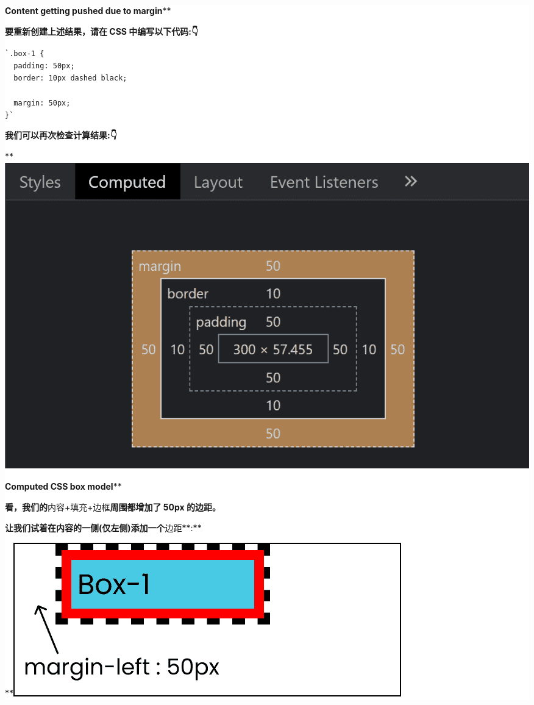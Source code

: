 **Content getting pushed due to margin**** 

**要重新创建上述结果，请在 CSS 中编写以下代码:👇**

```
`.box-1 {
  padding: 50px;
  border: 10px dashed black;

  margin: 50px;
}`
```

**我们可以再次检查计算结果:👇**

**![Dev console image showing a margin](img/b6061d088b1507ba4b415668cd4a4425.png)

**Computed CSS box model**** 

**看，我们的**内容+填充+边框**周围都增加了 50px 的边距。**

**让我们试着在内容的一侧(仅左侧)添加一个**边距**:**

**![The margin-left property](img/69784c927b9123e52d5173bcbc8c073f.png)
